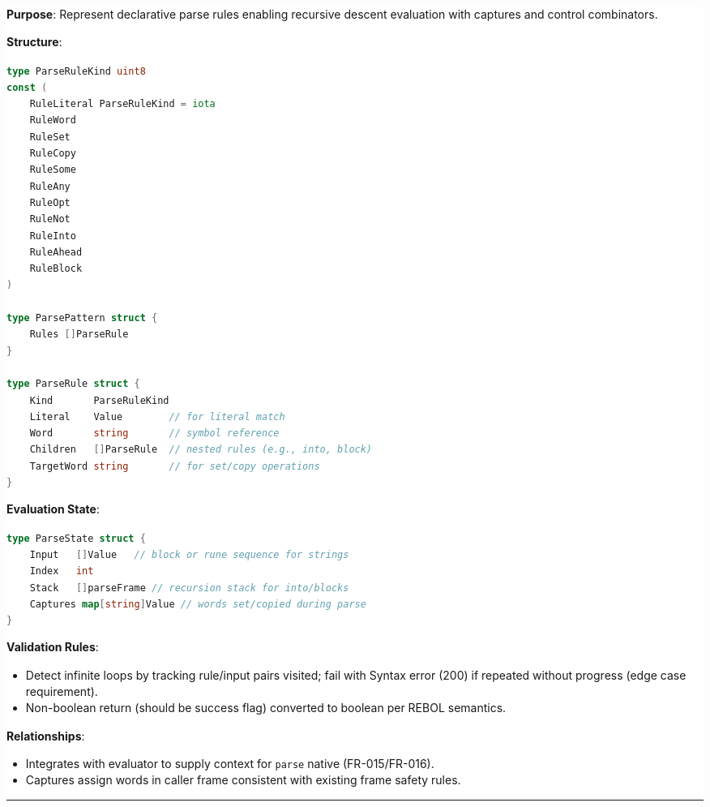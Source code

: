 **Purpose**: Represent declarative parse rules enabling recursive descent evaluation with captures and control combinators.

**Structure**:
```go
type ParseRuleKind uint8
const (
    RuleLiteral ParseRuleKind = iota
    RuleWord
    RuleSet
    RuleCopy
    RuleSome
    RuleAny
    RuleOpt
    RuleNot
    RuleInto
    RuleAhead
    RuleBlock
)

type ParsePattern struct {
    Rules []ParseRule
}

type ParseRule struct {
    Kind       ParseRuleKind
    Literal    Value        // for literal match
    Word       string       // symbol reference
    Children   []ParseRule  // nested rules (e.g., into, block)
    TargetWord string       // for set/copy operations
}
```

**Evaluation State**:
```go
type ParseState struct {
    Input   []Value   // block or rune sequence for strings
    Index   int
    Stack   []parseFrame // recursion stack for into/blocks
    Captures map[string]Value // words set/copied during parse
}
```

**Validation Rules**:
- Detect infinite loops by tracking rule/input pairs visited; fail with Syntax error (200) if repeated without progress (edge case requirement).
- Non-boolean return (should be success flag) converted to boolean per REBOL semantics.

**Relationships**:
- Integrates with evaluator to supply context for `parse` native (FR-015/FR-016).
- Captures assign words in caller frame consistent with existing frame safety rules.

---

